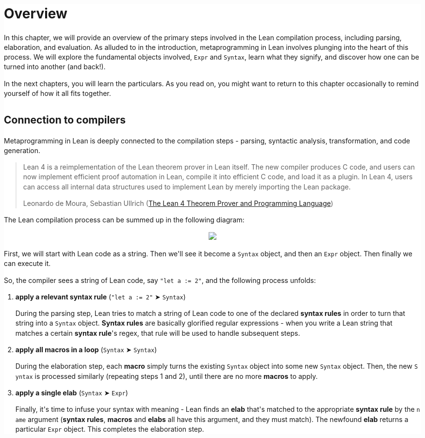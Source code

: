 # Overview

In this chapter, we will provide an overview of the primary steps involved in the Lean compilation process, including parsing, elaboration, and evaluation. As alluded to in the introduction, metaprogramming in Lean involves plunging into the heart of this process. We will explore the fundamental objects involved, `Expr` and `Syntax`, learn what they signify, and discover how one can be turned into another (and back!).

In the next chapters, you will learn the particulars. As you read on, you might want to return to this chapter occasionally to remind yourself of how it all fits together.

## Connection to compilers

Metaprogramming in Lean is deeply connected to the compilation steps - parsing, syntactic analysis, transformation, and code generation.

> Lean 4 is a reimplementation of the Lean theorem prover in Lean itself. The new compiler produces C code, and users can now implement efficient proof automation in Lean, compile it into efficient C code, and load it as a plugin. In Lean 4, users can access all internal data structures used to implement Lean by merely importing the Lean package.
>
> Leonardo de Moura, Sebastian Ullrich ([The Lean 4 Theorem Prover and Programming Language](https://pp.ipd.kit.edu/uploads/publikationen/demoura21lean4.pdf))

The Lean compilation process can be summed up in the following diagram:

<p align="center">
<img width="700px" src="https://github.com/arthurpaulino/lean4-metaprogramming-book/assets/7578559/78867009-2624-46a3-a1f4-f488fd25d494"/>
</p>

First, we will start with Lean code as a string. Then we'll see it become a `Syntax` object, and then an `Expr` object. Then finally we can execute it.  

So, the compiler sees a string of Lean code, say `"let a := 2"`, and the following process unfolds:

1. **apply a relevant syntax rule** (`"let a := 2"` ➤ `Syntax`)  

    During the parsing step, Lean tries to match a string of Lean code to one of the declared **syntax rules** in order to turn that string into a `Syntax` object. **Syntax rules** are basically glorified regular expressions - when you write a Lean string that matches a certain **syntax rule**'s regex, that rule will be used to handle subsequent steps.

2. **apply all macros in a loop** (`Syntax` ➤ `Syntax`)  

    During the elaboration step, each **macro** simply turns the existing `Syntax` object into some new `Syntax` object. Then, the new `Syntax` is processed similarly (repeating steps 1 and 2), until there are no more **macros** to apply.

3. **apply a single elab** (`Syntax` ➤ `Expr`)  

    Finally, it's time to infuse your syntax with meaning - Lean finds an **elab** that's matched to the appropriate **syntax rule** by the `name` argument (**syntax rules**, **macros** and **elabs** all have this argument, and they must match). The newfound **elab** returns a particular `Expr` object.
    This completes the elaboration step.
